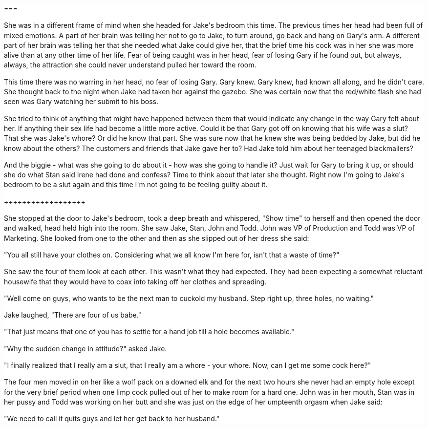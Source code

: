 ===

She was in a different frame of mind when she headed for Jake's bedroom this time. The previous times her head had been full of mixed emotions. A part of her brain was telling her not to go to Jake, to turn around, go back and hang on Gary's arm. A different part of her brain was telling her that she needed what Jake could give her, that the brief time his cock was in her she was more alive than at any other time of her life. Fear of being caught was in her head, fear of losing Gary if he found out, but always, always, the attraction she could never understand pulled her toward the room. 

This time there was no warring in her head, no fear of losing Gary. Gary knew. Gary knew, had known all along, and he didn't care. She thought back to the night when Jake had taken her against the gazebo. She was certain now that the red/white flash she had seen was Gary watching her submit to his boss. 

She tried to think of anything that might have happened between them that would indicate any change in the way Gary felt about her. If anything their sex life had become a little more active. Could it be that Gary got off on knowing that his wife was a slut? That she was Jake's whore? Or did he know that part. She was sure now that he knew she was being bedded by Jake, but did he know about the others? The customers and friends that Jake gave her to? Had Jake told him about her teenaged blackmailers? 

And the biggie - what was she going to do about it - how was she going to handle it? Just wait for Gary to bring it up, or should she do what Stan said Irene had done and confess? Time to think about that later she thought. Right now I'm going to Jake's bedroom to be a slut again and this time I'm not going to be feeling guilty about it. 

++++++++++++++++++ 

She stopped at the door to Jake's bedroom, took a deep breath and whispered, "Show time" to herself and then opened the door and walked, head held high into the room. She saw Jake, Stan, John and Todd. John was VP of Production and Todd was VP of Marketing. She looked from one to the other and then as she slipped out of her dress she said: 

"You all still have your clothes on. Considering what we all know I'm here for, isn't that a waste of time?" 

She saw the four of them look at each other. This wasn't what they had expected. They had been expecting a somewhat reluctant housewife that they would have to coax into taking off her clothes and spreading. 

"Well come on guys, who wants to be the next man to cuckold my husband. Step right up, three holes, no waiting." 

Jake laughed, "There are four of us babe." 

"That just means that one of you has to settle for a hand job till a hole becomes available." 

"Why the sudden change in attitude?" asked Jake. 

"I finally realized that I really am a slut, that I really am a whore - your whore. Now, can I get me some cock here?" 

The four men moved in on her like a wolf pack on a downed elk and for the next two hours she never had an empty hole except for the very brief period when one limp cock pulled out of her to make room for a hard one. John was in her mouth, Stan was in her pussy and Todd was working on her butt and she was just on the edge of her umpteenth orgasm when Jake said: 

"We need to call it quits guys and let her get back to her husband." 
